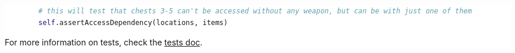 ```python
        # this will test that chests 3-5 can't be accessed without any weapon, but can be with just one of them
        self.assertAccessDependency(locations, items)
```

For more information on tests, check the [tests doc](tests.md).
